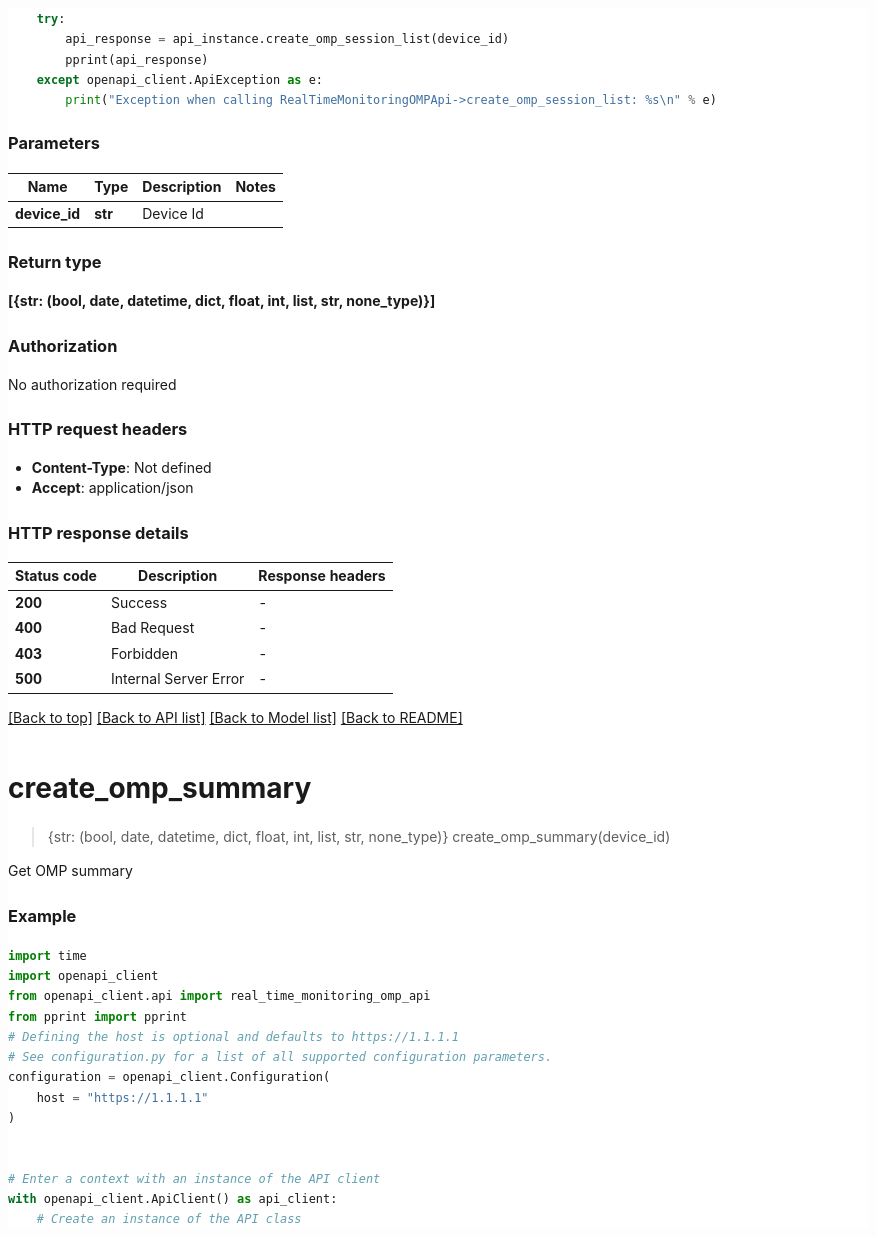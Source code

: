 ```python
    try:
        api_response = api_instance.create_omp_session_list(device_id)
        pprint(api_response)
    except openapi_client.ApiException as e:
        print("Exception when calling RealTimeMonitoringOMPApi->create_omp_session_list: %s\n" % e)
```


### Parameters

Name | Type | Description  | Notes
------------- | ------------- | ------------- | -------------
 **device_id** | **str**| Device Id |

### Return type

**[{str: (bool, date, datetime, dict, float, int, list, str, none_type)}]**

### Authorization

No authorization required

### HTTP request headers

 - **Content-Type**: Not defined
 - **Accept**: application/json


### HTTP response details

| Status code | Description | Response headers |
|-------------|-------------|------------------|
**200** | Success |  -  |
**400** | Bad Request |  -  |
**403** | Forbidden |  -  |
**500** | Internal Server Error |  -  |

[[Back to top]](#) [[Back to API list]](../README.md#documentation-for-api-endpoints) [[Back to Model list]](../README.md#documentation-for-models) [[Back to README]](../README.md)

# **create_omp_summary**
> {str: (bool, date, datetime, dict, float, int, list, str, none_type)} create_omp_summary(device_id)



Get OMP summary

### Example


```python
import time
import openapi_client
from openapi_client.api import real_time_monitoring_omp_api
from pprint import pprint
# Defining the host is optional and defaults to https://1.1.1.1
# See configuration.py for a list of all supported configuration parameters.
configuration = openapi_client.Configuration(
    host = "https://1.1.1.1"
)


# Enter a context with an instance of the API client
with openapi_client.ApiClient() as api_client:
    # Create an instance of the API class
```